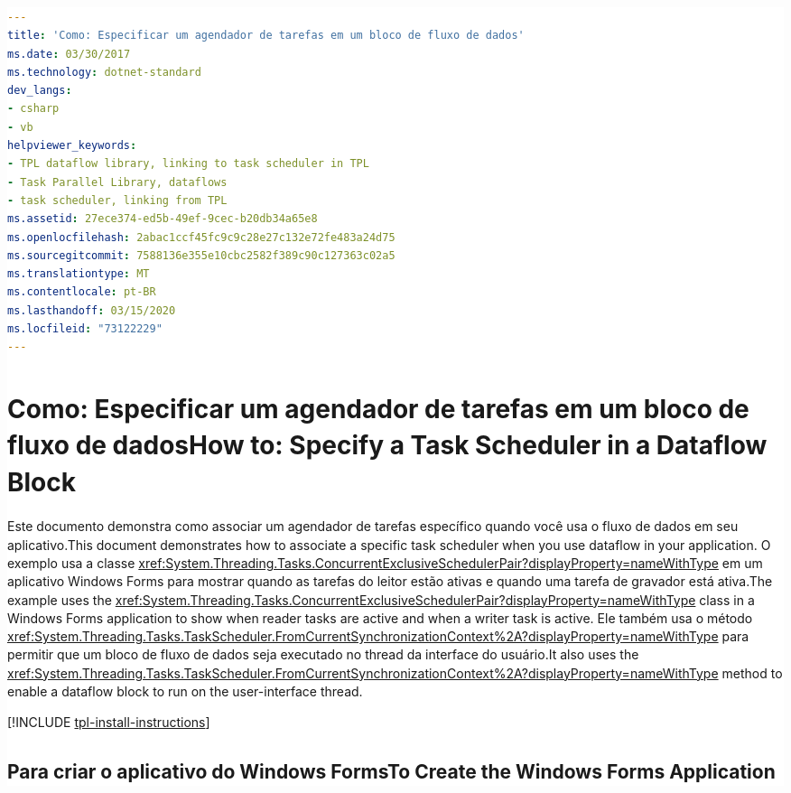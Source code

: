 ```yaml
---
title: 'Como: Especificar um agendador de tarefas em um bloco de fluxo de dados'
ms.date: 03/30/2017
ms.technology: dotnet-standard
dev_langs:
- csharp
- vb
helpviewer_keywords:
- TPL dataflow library, linking to task scheduler in TPL
- Task Parallel Library, dataflows
- task scheduler, linking from TPL
ms.assetid: 27ece374-ed5b-49ef-9cec-b20db34a65e8
ms.openlocfilehash: 2abac1ccf45fc9c9c28e27c132e72fe483a24d75
ms.sourcegitcommit: 7588136e355e10cbc2582f389c90c127363c02a5
ms.translationtype: MT
ms.contentlocale: pt-BR
ms.lasthandoff: 03/15/2020
ms.locfileid: "73122229"
---
```

# <a name="how-to-specify-a-task-scheduler-in-a-dataflow-block"></a><span data-ttu-id="750b6-102">Como: Especificar um agendador de tarefas em um bloco de fluxo de dados</span><span class="sxs-lookup"><span data-stu-id="750b6-102">How to: Specify a Task Scheduler in a Dataflow Block</span></span>
<span data-ttu-id="750b6-103">Este documento demonstra como associar um agendador de tarefas específico quando você usa o fluxo de dados em seu aplicativo.</span><span class="sxs-lookup"><span data-stu-id="750b6-103">This document demonstrates how to associate a specific task scheduler when you use dataflow in your application.</span></span> <span data-ttu-id="750b6-104">O exemplo usa a classe <xref:System.Threading.Tasks.ConcurrentExclusiveSchedulerPair?displayProperty=nameWithType> em um aplicativo Windows Forms para mostrar quando as tarefas do leitor estão ativas e quando uma tarefa de gravador está ativa.</span><span class="sxs-lookup"><span data-stu-id="750b6-104">The example uses the <xref:System.Threading.Tasks.ConcurrentExclusiveSchedulerPair?displayProperty=nameWithType> class in a Windows Forms application to show when reader tasks are active and when a writer task is active.</span></span> <span data-ttu-id="750b6-105">Ele também usa o método <xref:System.Threading.Tasks.TaskScheduler.FromCurrentSynchronizationContext%2A?displayProperty=nameWithType> para permitir que um bloco de fluxo de dados seja executado no thread da interface do usuário.</span><span class="sxs-lookup"><span data-stu-id="750b6-105">It also uses the <xref:System.Threading.Tasks.TaskScheduler.FromCurrentSynchronizationContext%2A?displayProperty=nameWithType> method to enable a dataflow block to run on the user-interface thread.</span></span>

[!INCLUDE [tpl-install-instructions](../../../includes/tpl-install-instructions.md)]

## <a name="to-create-the-windows-forms-application"></a><span data-ttu-id="750b6-106">Para criar o aplicativo do Windows Forms</span><span class="sxs-lookup"><span data-stu-id="750b6-106">To Create the Windows Forms Application</span></span>  
  
